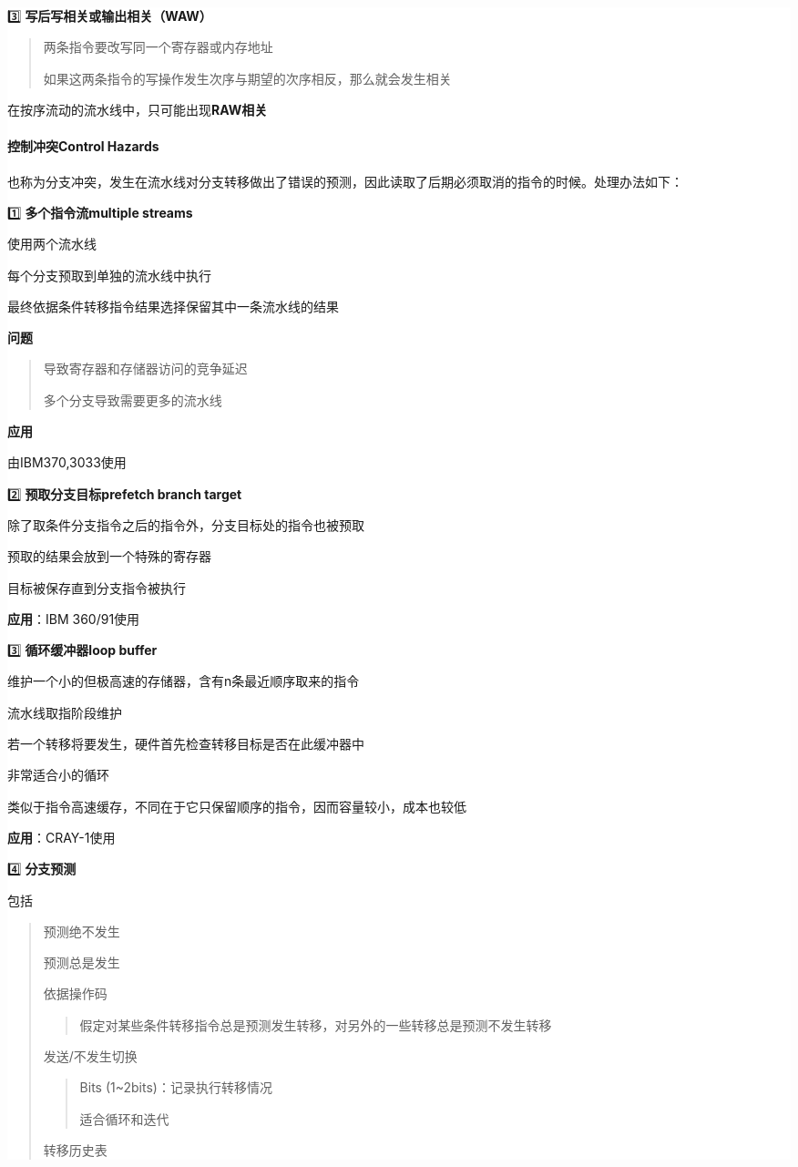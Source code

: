 :three: **写后写相关或输出相关（WAW）**

> 两条指令要改写同一个寄存器或内存地址
>
> 如果这两条指令的写操作发生次序与期望的次序相反，那么就会发生相关

在按序流动的流水线中，只可能出现**RAW相关**

#### 控制冲突**Control Hazards** 

也称为分支冲突，发生在流水线对分支转移做出了错误的预测，因此读取了后期必须取消的指令的时候。处理办法如下：

:one: **多个指令流multiple streams**

使用两个流水线

每个分支预取到单独的流水线中执行

最终依据条件转移指令结果选择保留其中一条流水线的结果

**问题**

> 导致寄存器和存储器访问的竞争延迟
>
> 多个分支导致需要更多的流水线
>

**应用**

由IBM370,3033使用

:two: **预取分支目标prefetch branch target**

除了取条件分支指令之后的指令外，分支目标处的指令也被预取

预取的结果会放到一个特殊的寄存器

目标被保存直到分支指令被执行

**应用**：IBM 360/91使用

:three: **循环缓冲器loop buffer**

维护一个小的但极高速的存储器，含有n条最近顺序取来的指令

流水线取指阶段维护

若一个转移将要发生，硬件首先检查转移目标是否在此缓冲器中

非常适合小的循环

类似于指令高速缓存，不同在于它只保留顺序的指令，因而容量较小，成本也较低

**应用**：CRAY-1使用

:four: **分支预测**

包括

> 预测绝不发生
>
> 预测总是发生
>
> 依据操作码
>
> > 假定对某些条件转移指令总是预测发生转移，对另外的一些转移总是预测不发生转移
>
> 发送/不发生切换
>
> > Bits (1~2bits)：记录执行转移情况
> >
> > 适合循环和迭代
>
> 转移历史表
>